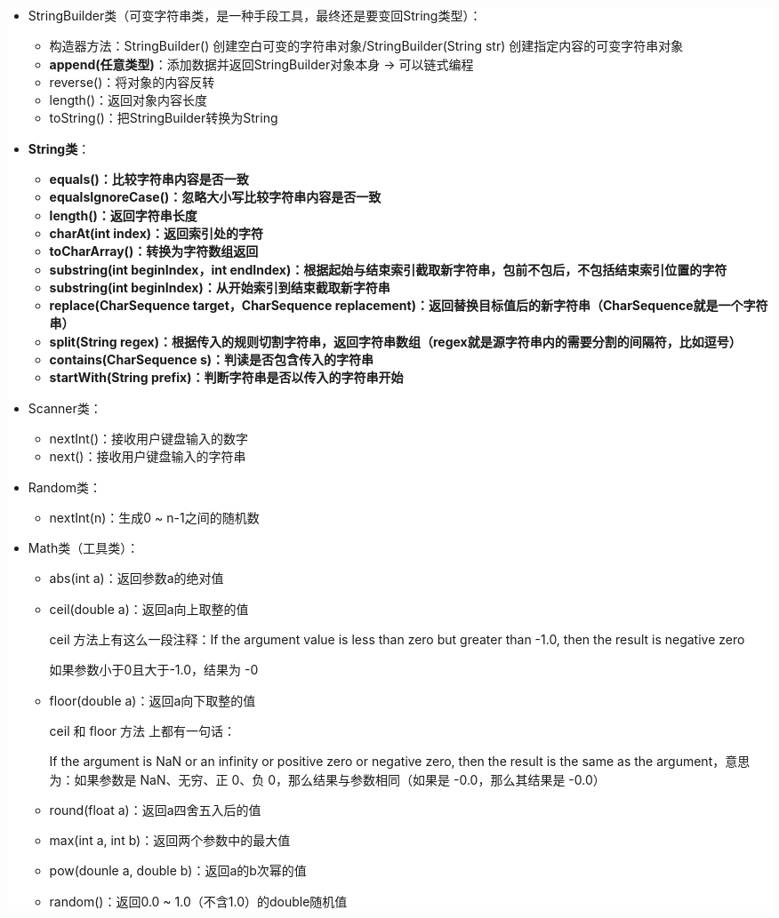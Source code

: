 

* StringBuilder类（可变字符串类，是一种手段工具，最终还是要变回String类型）：
  * 构造器方法：StringBuilder() 创建空白可变的字符串对象/StringBuilder(String str) 创建指定内容的可变字符串对象
  * **append(任意类型)**：添加数据并返回StringBuilder对象本身 -> 可以链式编程
  * reverse()：将对象的内容反转
  * length()：返回对象内容长度
  * toString()：把StringBuilder转换为String



* **String类**：
  * **equals()：比较字符串内容是否一致**
  * **equalsIgnoreCase()：忽略大小写比较字符串内容是否一致**
  * **length()：返回字符串长度**
  * **charAt(int index)：返回索引处的字符**
  * **toCharArray()：转换为字符数组返回**
  * **substring(int beginIndex，int endIndex)：根据起始与结束索引截取新字符串，包前不包后，不包括结束索引位置的字符**
  * **substring(int beginIndex)：从开始索引到结束截取新字符串**
  * **replace(CharSequence target，CharSequence replacement)：返回替换目标值后的新字符串（CharSequence就是一个字符串）**
  * **split(String regex)：根据传入的规则切割字符串，返回字符串数组（regex就是源字符串内的需要分割的间隔符，比如逗号）**
  * **contains(CharSequence s)：判读是否包含传入的字符串**
  * **startWith(String prefix)：判断字符串是否以传入的字符串开始**



* Scanner类：
  * nextInt()：接收用户键盘输入的数字
  * next()：接收用户键盘输入的字符串



* Random类：
  * nextInt(n)：生成0 ~ n-1之间的随机数



* Math类（工具类）：
  * abs(int a)：返回参数a的绝对值
  
  * ceil(double a)：返回a向上取整的值
  
    ceil 方法上有这么一段注释：If the argument value is less than zero but greater than -1.0, then the result is negative zero
  
    如果参数小于0且大于-1.0，结果为 -0
  
  * floor(double a)：返回a向下取整的值
  
    ceil 和 floor 方法 上都有一句话：
  
    If the argument is NaN or an infinity or positive zero or negative zero, then the result is the same as the argument，意思为：如果参数是 NaN、无穷、正 0、负 0，那么结果与参数相同（如果是 -0.0，那么其结果是 -0.0）
  
  * round(float a)：返回a四舍五入后的值
  
  * max(int a, int b)：返回两个参数中的最大值
  
  * pow(dounle a, double b)：返回a的b次幂的值
  
  * random()：返回0.0 ~ 1.0（不含1.0）的double随机值
